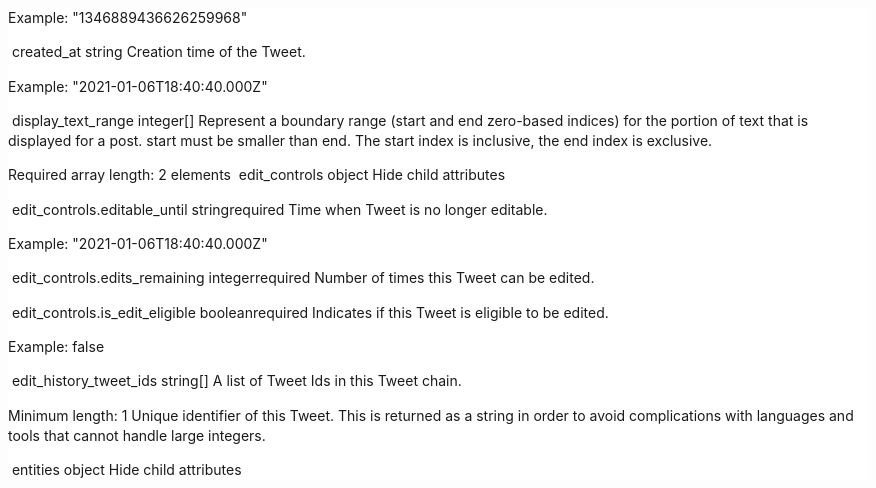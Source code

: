 Example:
"1346889436626259968"

​
created_at
string<date-time>
Creation time of the Tweet.

Example:
"2021-01-06T18:40:40.000Z"

​
display_text_range
integer[]
Represent a boundary range (start and end zero-based indices) for the portion of text that is displayed for a post. start must be smaller than end. The start index is inclusive, the end index is exclusive.

Required array length: 2 elements
​
edit_controls
object
Hide child attributes

​
edit_controls.editable_until
string<date-time>required
Time when Tweet is no longer editable.

Example:
"2021-01-06T18:40:40.000Z"

​
edit_controls.edits_remaining
integerrequired
Number of times this Tweet can be edited.

​
edit_controls.is_edit_eligible
booleanrequired
Indicates if this Tweet is eligible to be edited.

Example:
false

​
edit_history_tweet_ids
string[]
A list of Tweet Ids in this Tweet chain.

Minimum length: 1
Unique identifier of this Tweet. This is returned as a string in order to avoid complications with languages and tools that cannot handle large integers.

​
entities
object
Hide child attributes
